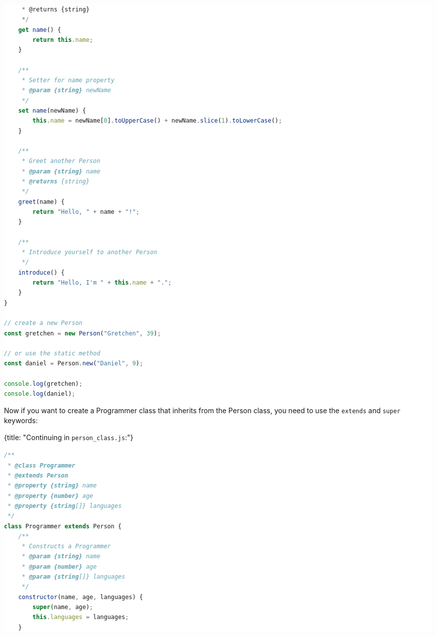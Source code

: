 ```js
     * @returns {string}
     */
    get name() {
        return this.name;
    }

    /**
     * Setter for name property
     * @param {string} newName
     */
    set name(newName) {
        this.name = newName[0].toUpperCase() + newName.slice(1).toLowerCase();
    }

    /**
     * Greet another Person
     * @param {string} name
     * @returns {string}
     */
    greet(name) {
        return "Hello, " + name + "!";
    }

    /**
     * Introduce yourself to another Person
     */
    introduce() {
        return "Hello, I'm " + this.name + ".";
    }
}

// create a new Person
const gretchen = new Person("Gretchen", 39);

// or use the static method
const daniel = Person.new("Daniel", 9);

console.log(gretchen);
console.log(daniel);
```

Now if you want to create a Programmer class that inherits from the Person class, you need to use the `extends` and `super` keywords:

{title: "Continuing in `person_class.js`:"}
```js
/**
 * @class Programmer
 * @extends Person
 * @property {string} name
 * @property {number} age
 * @property {string[]} languages
 */
class Programmer extends Person {
    /**
     * Constructs a Programmer
     * @param {string} name
     * @param {number} age
     * @param {string[]} languages
     */
    constructor(name, age, languages) {
        super(name, age);
        this.languages = languages;
    }
```